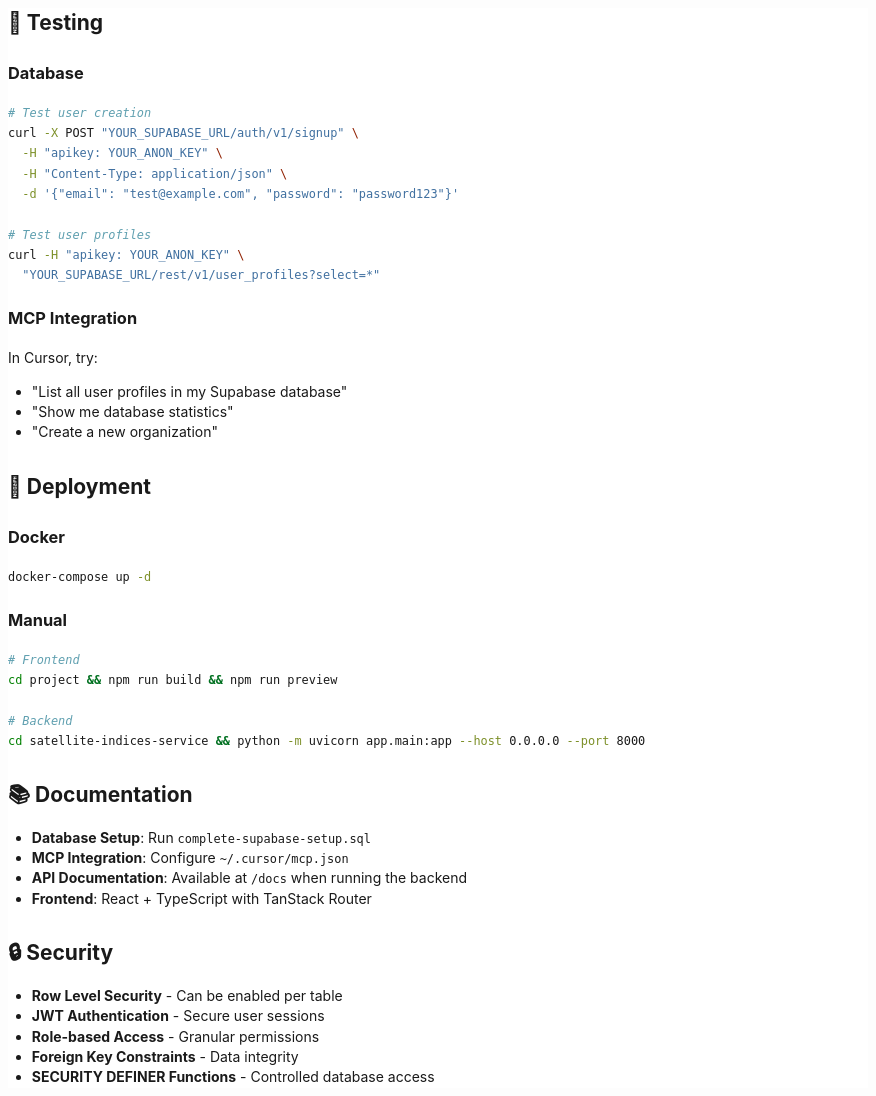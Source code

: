 ## 🧪 Testing

### Database
```bash
# Test user creation
curl -X POST "YOUR_SUPABASE_URL/auth/v1/signup" \
  -H "apikey: YOUR_ANON_KEY" \
  -H "Content-Type: application/json" \
  -d '{"email": "test@example.com", "password": "password123"}'

# Test user profiles
curl -H "apikey: YOUR_ANON_KEY" \
  "YOUR_SUPABASE_URL/rest/v1/user_profiles?select=*"
```

### MCP Integration
In Cursor, try:
- "List all user profiles in my Supabase database"
- "Show me database statistics"
- "Create a new organization"

## 🚀 Deployment

### Docker
```bash
docker-compose up -d
```

### Manual
```bash
# Frontend
cd project && npm run build && npm run preview

# Backend
cd satellite-indices-service && python -m uvicorn app.main:app --host 0.0.0.0 --port 8000
```

## 📚 Documentation

- **Database Setup**: Run `complete-supabase-setup.sql`
- **MCP Integration**: Configure `~/.cursor/mcp.json`
- **API Documentation**: Available at `/docs` when running the backend
- **Frontend**: React + TypeScript with TanStack Router

## 🔒 Security

- **Row Level Security** - Can be enabled per table
- **JWT Authentication** - Secure user sessions
- **Role-based Access** - Granular permissions
- **Foreign Key Constraints** - Data integrity
- **SECURITY DEFINER Functions** - Controlled database access
